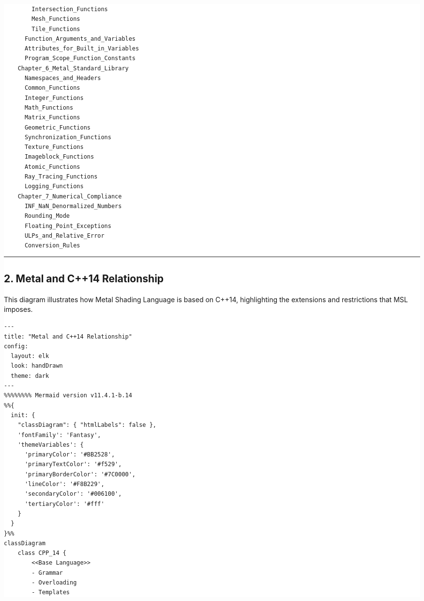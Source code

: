 ```mermaid
        Intersection_Functions
        Mesh_Functions
        Tile_Functions
      Function_Arguments_and_Variables
      Attributes_for_Built_in_Variables
      Program_Scope_Function_Constants
    Chapter_6_Metal_Standard_Library
      Namespaces_and_Headers
      Common_Functions
      Integer_Functions
      Math_Functions
      Matrix_Functions
      Geometric_Functions
      Synchronization_Functions
      Texture_Functions
      Imageblock_Functions
      Atomic_Functions
      Ray_Tracing_Functions
      Logging_Functions
    Chapter_7_Numerical_Compliance
      INF_NaN_Denormalized_Numbers
      Rounding_Mode
      Floating_Point_Exceptions
      ULPs_and_Relative_Error
      Conversion_Rules
```


---

## 2. Metal and C++14 Relationship

This diagram illustrates how Metal Shading Language is based on C++14, highlighting the extensions and restrictions that MSL imposes.

```mermaid
---
title: "Metal and C++14 Relationship"
config:
  layout: elk
  look: handDrawn
  theme: dark
---
%%%%%%%% Mermaid version v11.4.1-b.14
%%{
  init: {
    "classDiagram": { "htmlLabels": false },
    'fontFamily': 'Fantasy',
    'themeVariables': {
      'primaryColor': '#BB2528',
      'primaryTextColor': '#f529',
      'primaryBorderColor': '#7C0000',
      'lineColor': '#F8B229',
      'secondaryColor': '#006100',
      'tertiaryColor': '#fff'
    }
  }
}%%
classDiagram
    class CPP_14 {
        <<Base Language>>
        - Grammar
        - Overloading
        - Templates
```